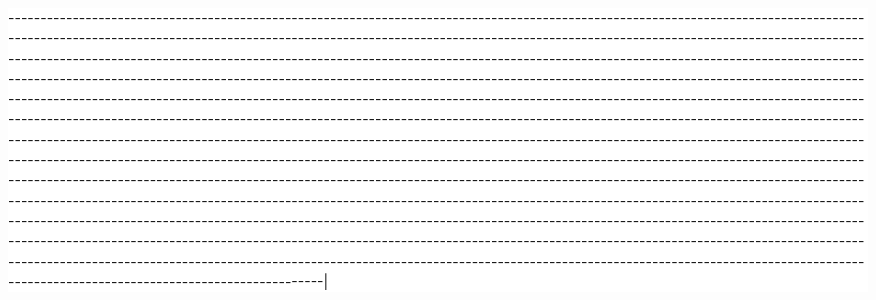 --------------------------------------------------------------------------------------------------------------------------------------------------------------------------------------------------------------------------------------------------------------------------------------------------------------------------------------------------------------------------------------------------------------------------------------------------------------------------------------------------------------------------------------------------------------------------------------------------------------------------------------------------------------------------------------------------------------------------------------------------------------------------------------------------------------------------------------------------------------------------------------------------------------------------------------------------------------------------------------------------------------------------------------------------------------------------------------------------------------------------------------------------------------------------------------------------------------------------------------------------------------------------------------------------------------------------------------------------------------------------------------------------------------------------------------------------------------------------------------------------------------------------------------------------------------------------------------------------------------------------------------------------------------------------------------------------------------------------------------------------------------------------------------------------------------------------------------------------|